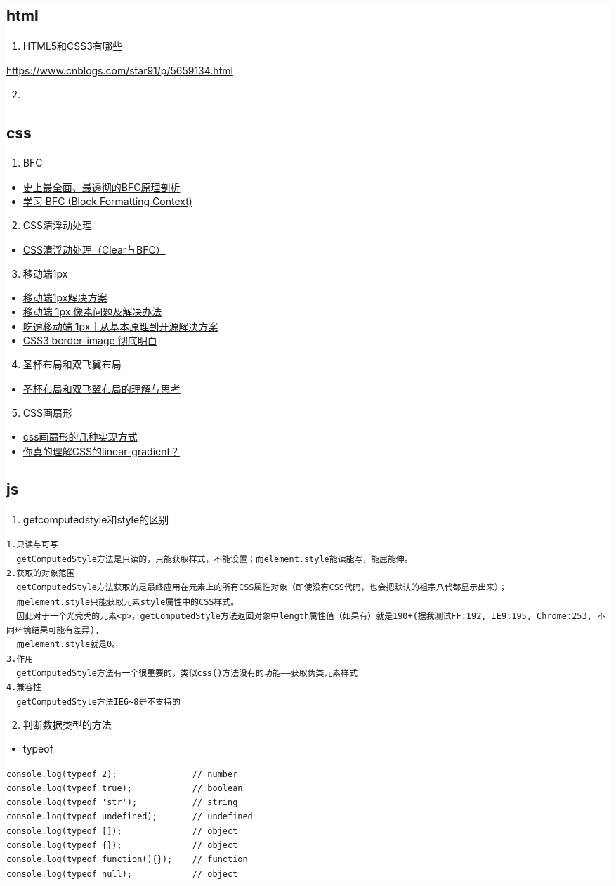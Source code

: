 
## html
1. HTML5和CSS3有哪些

https://www.cnblogs.com/star91/p/5659134.html

2. 


## css
1. BFC
* [史上最全面、最透彻的BFC原理剖析](https://github.com/zuopf769/notebook/blob/master/fe/BFC%E5%8E%9F%E7%90%86%E5%89%96%E6%9E%90/README.md)
* [学习 BFC (Block Formatting Context)](https://juejin.im/post/59b73d5bf265da064618731d)

2. CSS清浮动处理
* [CSS清浮动处理（Clear与BFC）](https://www.cnblogs.com/dolphinX/p/3508869.html)

3. 移动端1px
* [移动端1px解决方案](https://juejin.im/post/5d19b729f265da1bb2774865)
* [移动端 1px 像素问题及解决办法](https://www.jianshu.com/p/31f8907637a6)
* [吃透移动端 1px｜从基本原理到开源解决方案](https://juejin.im/post/5df3053ce51d45583d425ada)
* [CSS3 border-image 彻底明白](https://segmentfault.com/a/1190000010969367)

4. 圣杯布局和双飞翼布局
* [圣杯布局和双飞翼布局的理解与思考](https://www.jianshu.com/p/81ef7e7094e8)

5. CSS画扇形
* [css画扇形的几种实现方式](https://blog.csdn.net/young_Emily/article/details/80091667)
* [你真的理解CSS的linear-gradient？](https://www.w3cplus.com/css3/do-you-really-understand-css-linear-gradients.html)


## js

1. getcomputedstyle和style的区别
```
1.只读与可写
  getComputedStyle方法是只读的，只能获取样式，不能设置；而element.style能读能写，能屈能伸。
2.获取的对象范围
  getComputedStyle方法获取的是最终应用在元素上的所有CSS属性对象（即使没有CSS代码，也会把默认的祖宗八代都显示出来）；
  而element.style只能获取元素style属性中的CSS样式。
  因此对于一个光秃秃的元素<p>，getComputedStyle方法返回对象中length属性值（如果有）就是190+(据我测试FF:192, IE9:195, Chrome:253, 不同环境结果可能有差异), 
  而element.style就是0。
3.作用
  getComputedStyle方法有一个很重要的，类似css()方法没有的功能——获取伪类元素样式
4.兼容性
  getComputedStyle方法IE6~8是不支持的

```

2. 判断数据类型的方法
* typeof
```
console.log(typeof 2);               // number
console.log(typeof true);            // boolean
console.log(typeof 'str');           // string
console.log(typeof undefined);       // undefined
console.log(typeof []);              // object 
console.log(typeof {});              // object
console.log(typeof function(){});    // function
console.log(typeof null);            // object

```
